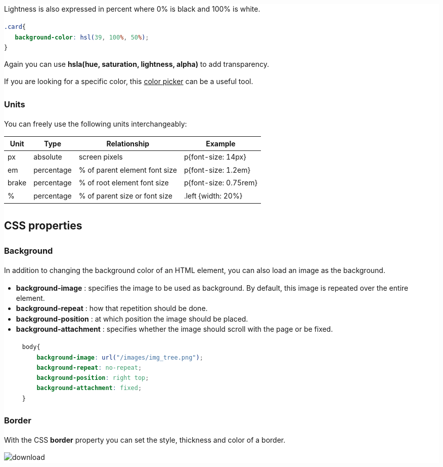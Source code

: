Lightness is also expressed in percent where 0% is black and 100% is white.

```css
.card{
   background-color: hsl(39, 100%, 50%);
}
```

Again you can use **hsla(hue, saturation, lightness, alpha)** to add transparency.

If you are looking for a specific color, this [color picker](https://www.w3schools.com/colors/colors_picker.asp) can be a useful tool.

### Units

You can freely use the following units interchangeably:


| Unit | Type | Relationship | Example |
| --- | --- | --- | --- |
| px | absolute | screen pixels | p{font-size: 14px} |
| em | percentage | % of parent element font size | p{font-size: 1.2em} |
| brake | percentage | % of root element font size | p{font-size: 0.75rem} |
| % | percentage | % of parent size or font size | .left {width: 20%} |

## CSS properties

### Background

In addition to changing the background color of an HTML element, you can also load an image as the background.

* **background-image** : specifies the image to be used as background. By default, this image is repeated over the entire element.
* **background-repeat** : how that repetition should be done.
* **background-position** : at which position the image should be placed.
* **background-attachment** : specifies whether the image should scroll with the page or be fixed.
```css
     body{
         background-image: url("/images/img_tree.png");
         background-repeat: no-repeat;
         background-position: right top;
         background-attachment: fixed;
     }
```

### Border

With the CSS **border** property you can set the style, thickness and color of a border.

![download](./images/image1.png)
